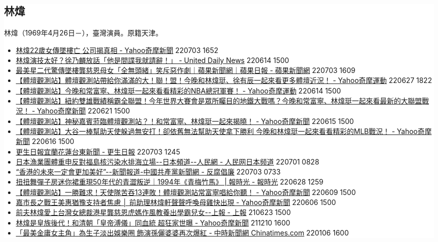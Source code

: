 ## 林煒

林煒（1969年4月26日－），臺灣演員。原籍天津。
- [林煒22歲女傳墜樓亡 公司揭真相 - Yahoo奇摩新聞](https://tw.news.yahoo.com/%E6%9E%97%E7%85%9222%E6%AD%B2%E5%A5%B3%E5%82%B3%E5%A2%9C%E6%A8%93%E4%BA%A1-%E5%85%AC%E5%8F%B8%E6%8F%AD%E7%9C%9F%E7%9B%B8-085252967.html "林煒22歲女傳墜樓亡 公司揭真相 - Yahoo奇摩新聞") 220703 1652
- [林煒演技太好？徐乃麟放話「他是間諜我就請辭！」 - United Daily News](https://stars.udn.com/star/story/10091/6387718 "林煒演技太好？徐乃麟放話「他是間諜我就請辭！」 - United Daily News") 220614 1500
- [最美星二代驚傳墜樓龔慈恩母女「全無頭緒」笑斥惡作劇｜蘋果新聞網｜蘋果日報 - 蘋果新聞網](https://tw.appledaily.com/entertainment/20220703/14E7012AA9B1888B962319755A "最美星二代驚傳墜樓龔慈恩母女「全無頭緒」笑斥惡作劇｜蘋果新聞網｜蘋果日報 - 蘋果新聞網") 220703 1609
- [【體壇觀測站】體壇觀測站帶給你滿滿的大！聯！盟！今晚和林煒珽、徐有辰一起來看更多體壇近況！ - Yahoo奇摩運動](https://tw.sports.yahoo.com/video/%E9%AB%94%E5%A3%87%E8%A7%80%E6%B8%AC%E7%AB%99-%E9%AB%94%E5%A3%87%E8%A7%80%E6%B8%AC%E7%AB%99%E5%B8%B6%E7%B5%A6%E4%BD%A0%E6%BB%BF%E6%BB%BF%E7%9A%84%E5%A4%A7-%E8%81%AF-%E7%9B%9F-%E4%BB%8A%E6%99%9A%E5%92%8C%E6%9E%97%E7%85%92%E7%8F%BD-102254824.html "【體壇觀測站】體壇觀測站帶給你滿滿的大！聯！盟！今晚和林煒珽、徐有辰一起來看更多體壇近況！ - Yahoo奇摩運動") 220627 1822
- [【體壇觀測站】今晚和常富寧、林煒珽一起來看看精彩的NBA總冠軍賽！ - Yahoo奇摩運動](https://tw.sports.yahoo.com/video/%E9%AB%94%E5%A3%87%E8%A7%80%E6%B8%AC%E7%AB%99-%E4%BB%8A%E6%99%9A%E5%92%8C%E5%B8%B8%E5%AF%8C%E5%AF%A7-%E6%9E%97%E7%85%92%E7%8F%BD-%E8%B5%B7%E4%BE%86%E7%9C%8B%E7%9C%8B%E7%B2%BE%E5%BD%A9%E7%9A%84nba%E7%B8%BD%E5%86%A0%E8%BB%8D%E8%B3%BD-102225543.html "【體壇觀測站】今晚和常富寧、林煒珽一起來看看精彩的NBA總冠軍賽！ - Yahoo奇摩運動") 220614 1500
- [【體壇觀測站】紐約雙雄戰績稱霸全聯盟！今年世界大賽會是眾所矚目的地鐵大戰嗎？今晚和常富寧、林煒珽一起來看最新的大聯盟戰況！ - Yahoo奇摩新聞](https://tw.news.yahoo.com/%E9%AB%94%E5%A3%87%E8%A7%80%E6%B8%AC%E7%AB%99-%E7%B4%90%E7%B4%84%E9%9B%99%E9%9B%84%E6%88%B0%E7%B8%BE%E7%A8%B1%E9%9C%B8%E5%85%A8%E8%81%AF%E7%9B%9F-%E4%BB%8A%E5%B9%B4%E4%B8%96%E7%95%8C%E5%A4%A7%E8%B3%BD%E6%9C%83%E6%98%AF%E7%9C%BE%E6%89%80%E7%9F%9A%E7%9B%AE%E7%9A%84%E5%9C%B0%E9%90%B5%E5%A4%A7%E6%88%B0%E5%97%8E-%E4%BB%8A%E6%99%9A%E5%92%8C%E5%B8%B8%E5%AF%8C%E5%AF%A7-%E6%9E%97%E7%85%92%E7%8F%BD-100102040.html "【體壇觀測站】紐約雙雄戰績稱霸全聯盟！今年世界大賽會是眾所矚目的地鐵大戰嗎？今晚和常富寧、林煒珽一起來看最新的大聯盟戰況！ - Yahoo奇摩新聞") 220621 1500
- [【體壇觀測站】神秘嘉賓蒞臨體壇觀測站？！和常富寧、林煒珽一起來揭曉！ - Yahoo奇摩新聞](https://tw.news.yahoo.com/%E9%AB%94%E5%A3%87%E8%A7%80%E6%B8%AC%E7%AB%99-%E7%A5%9E%E7%A7%98%E5%98%89%E8%B3%93%E8%92%9E%E8%87%A8%E9%AB%94%E5%A3%87%E8%A7%80%E6%B8%AC%E7%AB%99-%E5%92%8C%E5%B8%B8%E5%AF%8C%E5%AF%A7-%E6%9E%97%E7%85%92%E7%8F%BD-%E8%B5%B7%E4%BE%86%E6%8F%AD%E6%9B%89-101121913.html "【體壇觀測站】神秘嘉賓蒞臨體壇觀測站？！和常富寧、林煒珽一起來揭曉！ - Yahoo奇摩新聞") 220615 1500
- [【體壇觀測站】大谷一棒幫助天使躲過無安打！卻依舊無法幫助天使拿下勝利 今晚和林煒珽一起來看看精彩的MLB戰況！ - Yahoo奇摩新聞](https://tw.news.yahoo.com/%E9%AB%94%E5%A3%87%E8%A7%80%E6%B8%AC%E7%AB%99-%E5%A4%A7%E8%B0%B7-%E6%A3%92%E5%B9%AB%E5%8A%A9%E5%A4%A9%E4%BD%BF%E8%BA%B2%E9%81%8E%E7%84%A1%E5%AE%89%E6%89%93-%E5%8D%BB%E4%BE%9D%E8%88%8A%E7%84%A1%E6%B3%95%E5%B9%AB%E5%8A%A9%E5%A4%A9%E4%BD%BF%E6%8B%BF%E4%B8%8B%E5%8B%9D%E5%88%A9-%E4%BB%8A%E6%99%9A%E5%92%8C%E6%9E%97%E7%85%92%E7%8F%BD-100322370.html "【體壇觀測站】大谷一棒幫助天使躲過無安打！卻依舊無法幫助天使拿下勝利 今晚和林煒珽一起來看看精彩的MLB戰況！ - Yahoo奇摩新聞") 220616 1500
- [更生日報宜蘭花蓮台東新聞 - 更生日報](http://www.ksnews.com.tw/index.php/news/contents_page/0001624760 "更生日報宜蘭花蓮台東新聞 - 更生日報") 220703 1245
- [日本漁業團體重申反對福島核污染水排海立場--日本頻道--人民網 - 人民网日本频道](http://japan.people.com.cn/BIG5/n1/2022/0701/c35421-32462718.html "日本漁業團體重申反對福島核污染水排海立場--日本頻道--人民網 - 人民网日本频道") 220701 0828
- [“香港的未來一定會更加美好”--新聞報道-中國共產黨新聞網 - 反腐倡廉](http://cpc.people.com.cn/BIG5/n1/2022/0703/c64387-32464247.html "“香港的未來一定會更加美好”--新聞報道-中國共產黨新聞網 - 反腐倡廉") 220703 0733
- [扭扭舞彈子房迷你裙重現50年代的青澀叛逆｜1994年《青梅竹馬》 | 報時光 - 報時光](https://time.udn.com/udntime/story/122834/6420794 "扭扭舞彈子房迷你裙重現50年代的青澀叛逆｜1994年《青梅竹馬》 | 報時光 - 報時光") 220628 1259
- [【體壇觀測站】一勝難求！天使隊苦吞13連敗！體壇觀測站常富寧唱給你聽！ - Yahoo奇摩新聞](https://tw.news.yahoo.com/%E9%AB%94%E5%A3%87%E8%A7%80%E6%B8%AC%E7%AB%99-%E5%8B%9D%E9%9B%A3%E6%B1%82-%E5%A4%A9%E4%BD%BF%E9%9A%8A%E8%8B%A6%E5%90%9E13%E9%80%A3%E6%95%97-%E9%AB%94%E5%A3%87%E8%A7%80%E6%B8%AC%E7%AB%99%E5%B8%B8%E5%AF%8C%E5%AF%A7%E5%94%B1%E7%B5%A6%E4%BD%A0%E8%81%BD-100137623.html "【體壇觀測站】一勝難求！天使隊苦吞13連敗！體壇觀測站常富寧唱給你聽！ - Yahoo奇摩新聞") 220609 1500
- [嘉市長之戰王美惠猶豫支持者焦慮 │ 前助理林煒軒聲聲呼喚母雞快出現 - Yahoo奇摩新聞](https://tw.news.yahoo.com/%E5%98%89%E5%B8%82%E9%95%B7%E4%B9%8B%E6%88%B0%E7%8E%8B%E7%BE%8E%E6%83%A0%E7%8C%B6%E8%B1%AB%E6%94%AF%E6%8C%81%E8%80%85%E7%84%A6%E6%85%AE-%E5%89%8D%E5%8A%A9%E7%90%86%E6%9E%97%E7%85%92%E8%BB%92%E8%81%B2%E8%81%B2%E5%91%BC%E5%96%9A%E6%AF%8D%E9%9B%9E%E5%BF%AB%E5%87%BA%E7%8F%BE-125807278.html "嘉市長之戰王美惠猶豫支持者焦慮 │ 前助理林煒軒聲聲呼喚母雞快出現 - Yahoo奇摩新聞") 220606 1500
- [前夫林煒愛上台灣女總裁港星龔慈恩虎媽作風教養出學霸兒女--上報 - 上報](https://www.upmedia.mg/news_info.php?SerialNo=116642 "前夫林煒愛上台灣女總裁港星龔慈恩虎媽作風教養出學霸兒女--上報 - 上報") 210623 1500
- [林煒是皇族後代！和清朝「皇帝溥儀」同血統 超狂家世曝 - Yahoo奇摩新聞](https://tw.news.yahoo.com/%E6%9E%97%E7%85%92%E6%98%AF%E7%9A%87%E6%97%8F%E5%BE%8C%E4%BB%A3-%E5%92%8C%E6%B8%85%E6%9C%9D-%E7%9A%87%E5%B8%9D%E6%BA%A5%E5%84%80-%E5%90%8C%E8%A1%80%E7%B5%B1-%E8%B6%85%E7%8B%82%E5%AE%B6%E4%B8%96%E6%9B%9D-075545517.html "林煒是皇族後代！和清朝「皇帝溥儀」同血統 超狂家世曝 - Yahoo奇摩新聞") 211210 1600
- [「最美金庸女主角」為生子淡出娛樂圈 飾演孫儷婆婆再次爆紅 - 中時新聞網 Chinatimes.com](https://www.chinatimes.com/realtimenews/20220106001758-260404 "「最美金庸女主角」為生子淡出娛樂圈 飾演孫儷婆婆再次爆紅 - 中時新聞網 Chinatimes.com") 220106 1600
